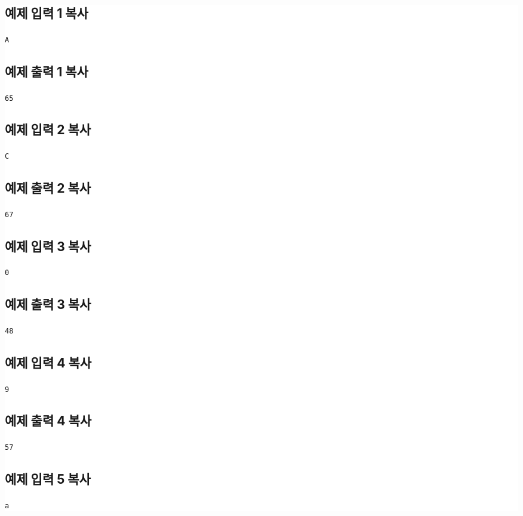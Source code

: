 ## 예제 입력 1 복사

```
A
```

## 예제 출력 1 복사

```
65
```

## 예제 입력 2 복사

```
C
```

## 예제 출력 2 복사

```
67
```

## 예제 입력 3 복사

```
0
```

## 예제 출력 3 복사

```
48
```

## 예제 입력 4 복사

```
9
```

## 예제 출력 4 복사

```
57
```

## 예제 입력 5 복사

```
a
```
